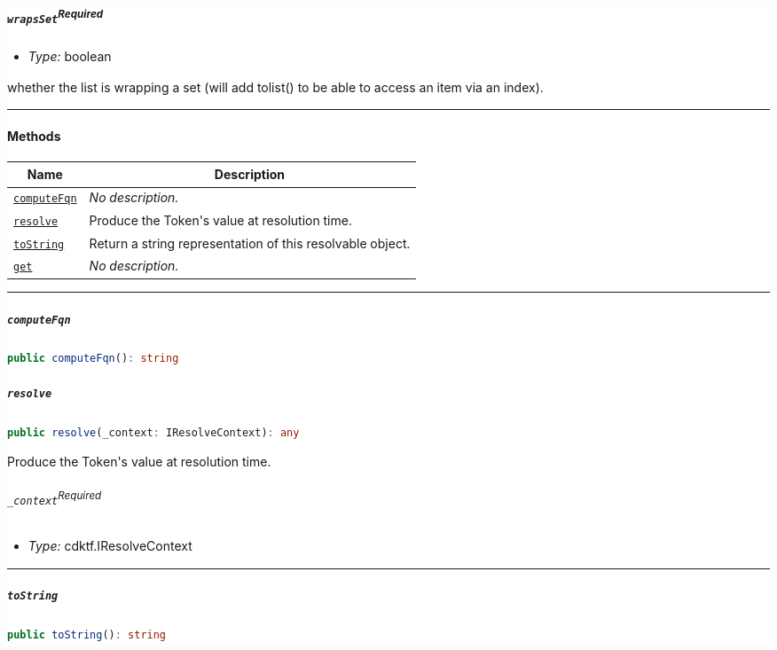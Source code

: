 ##### `wrapsSet`<sup>Required</sup> <a name="wrapsSet" id="@cdktf/aws-cdk.dataAwsImagebuilderImageRecipe.DataAwsImagebuilderImageRecipeBlockDeviceMappingList.Initializer.parameter.wrapsSet"></a>

- *Type:* boolean

whether the list is wrapping a set (will add tolist() to be able to access an item via an index).

---

#### Methods <a name="Methods" id="Methods"></a>

| **Name** | **Description** |
| --- | --- |
| <code><a href="#@cdktf/aws-cdk.dataAwsImagebuilderImageRecipe.DataAwsImagebuilderImageRecipeBlockDeviceMappingList.computeFqn">computeFqn</a></code> | *No description.* |
| <code><a href="#@cdktf/aws-cdk.dataAwsImagebuilderImageRecipe.DataAwsImagebuilderImageRecipeBlockDeviceMappingList.resolve">resolve</a></code> | Produce the Token's value at resolution time. |
| <code><a href="#@cdktf/aws-cdk.dataAwsImagebuilderImageRecipe.DataAwsImagebuilderImageRecipeBlockDeviceMappingList.toString">toString</a></code> | Return a string representation of this resolvable object. |
| <code><a href="#@cdktf/aws-cdk.dataAwsImagebuilderImageRecipe.DataAwsImagebuilderImageRecipeBlockDeviceMappingList.get">get</a></code> | *No description.* |

---

##### `computeFqn` <a name="computeFqn" id="@cdktf/aws-cdk.dataAwsImagebuilderImageRecipe.DataAwsImagebuilderImageRecipeBlockDeviceMappingList.computeFqn"></a>

```typescript
public computeFqn(): string
```

##### `resolve` <a name="resolve" id="@cdktf/aws-cdk.dataAwsImagebuilderImageRecipe.DataAwsImagebuilderImageRecipeBlockDeviceMappingList.resolve"></a>

```typescript
public resolve(_context: IResolveContext): any
```

Produce the Token's value at resolution time.

###### `_context`<sup>Required</sup> <a name="_context" id="@cdktf/aws-cdk.dataAwsImagebuilderImageRecipe.DataAwsImagebuilderImageRecipeBlockDeviceMappingList.resolve.parameter._context"></a>

- *Type:* cdktf.IResolveContext

---

##### `toString` <a name="toString" id="@cdktf/aws-cdk.dataAwsImagebuilderImageRecipe.DataAwsImagebuilderImageRecipeBlockDeviceMappingList.toString"></a>

```typescript
public toString(): string
```
